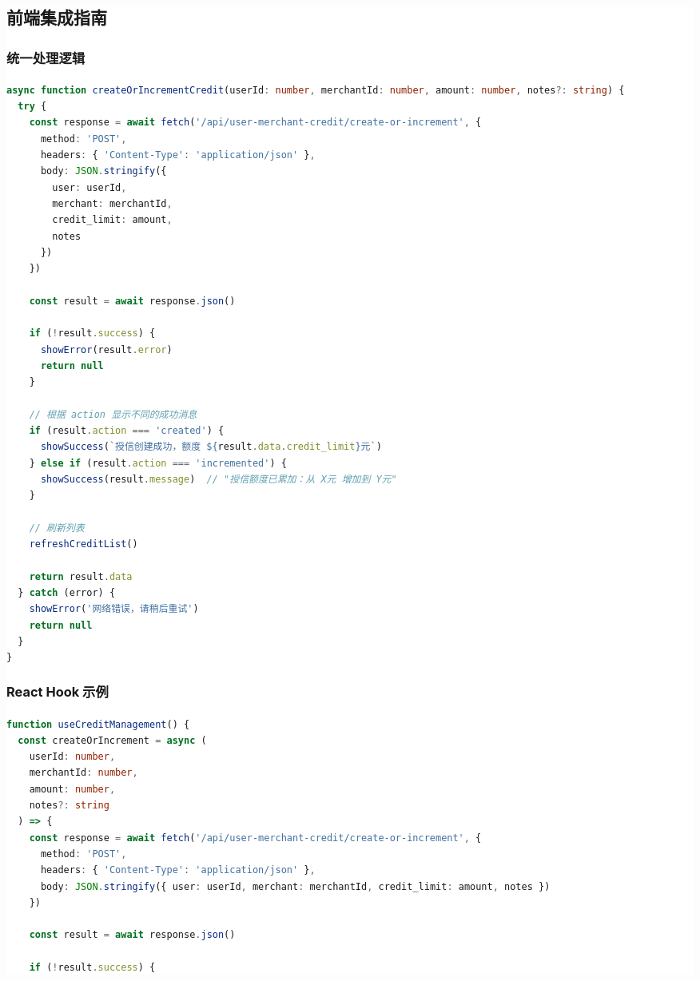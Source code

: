 ## 前端集成指南

### 统一处理逻辑

```typescript
async function createOrIncrementCredit(userId: number, merchantId: number, amount: number, notes?: string) {
  try {
    const response = await fetch('/api/user-merchant-credit/create-or-increment', {
      method: 'POST',
      headers: { 'Content-Type': 'application/json' },
      body: JSON.stringify({
        user: userId,
        merchant: merchantId,
        credit_limit: amount,
        notes
      })
    })

    const result = await response.json()

    if (!result.success) {
      showError(result.error)
      return null
    }

    // 根据 action 显示不同的成功消息
    if (result.action === 'created') {
      showSuccess(`授信创建成功，额度 ${result.data.credit_limit}元`)
    } else if (result.action === 'incremented') {
      showSuccess(result.message)  // "授信额度已累加：从 X元 增加到 Y元"
    }

    // 刷新列表
    refreshCreditList()

    return result.data
  } catch (error) {
    showError('网络错误，请稍后重试')
    return null
  }
}
```

### React Hook 示例

```typescript
function useCreditManagement() {
  const createOrIncrement = async (
    userId: number,
    merchantId: number,
    amount: number,
    notes?: string
  ) => {
    const response = await fetch('/api/user-merchant-credit/create-or-increment', {
      method: 'POST',
      headers: { 'Content-Type': 'application/json' },
      body: JSON.stringify({ user: userId, merchant: merchantId, credit_limit: amount, notes })
    })

    const result = await response.json()

    if (!result.success) {
```
